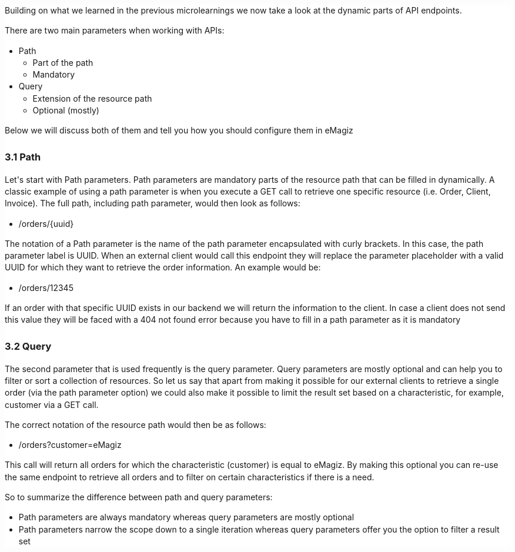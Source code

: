 Building on what we learned in the previous microlearnings we now take a look at the dynamic parts of API endpoints.

There are two main parameters when working with APIs:
- Path
	- Part of the path
	- Mandatory
- Query
	- Extension of the resource path
	- Optional (mostly)
	
Below we will discuss both of them and tell you how you should configure them in eMagiz

### 3.1 Path

Let's start with Path parameters. Path parameters are mandatory parts of the resource path that can be filled in dynamically. 
A classic example of using a path parameter is when you execute a GET call to retrieve one specific resource (i.e. Order, Client, Invoice).
The full path, including path parameter, would then look as follows:

- /orders/{uuid}

The notation of a Path parameter is the name of the path parameter encapsulated with curly brackets. In this case, the path parameter label is UUID.
When an external client would call this endpoint they will replace the parameter placeholder with a valid UUID for which they want to retrieve the order information.
An example would be:

- /orders/12345

If an order with that specific UUID exists in our backend we will return the information to the client. 
In case a client does not send this value they will be faced with a 404 not found error because you have to fill in a path parameter as it is mandatory

### 3.2 Query

The second parameter that is used frequently is the query parameter. Query parameters are mostly optional and can help you to filter or sort a collection of resources.
So let us say that apart from making it possible for our external clients to retrieve a single order (via the path parameter option) 
we could also make it possible to limit the result set based on a characteristic, for example, customer via a GET call.

The correct notation of the resource path would then be as follows:

- /orders?customer=eMagiz

This call will return all orders for which the characteristic (customer) is equal to eMagiz. 
By making this optional you can re-use the same endpoint to retrieve all orders and to filter on certain characteristics if there is a need.

So to summarize the difference between path and query parameters:

- Path parameters are always mandatory whereas query parameters are mostly optional
- Path parameters narrow the scope down to a single iteration whereas query parameters offer you the option to filter a result set
